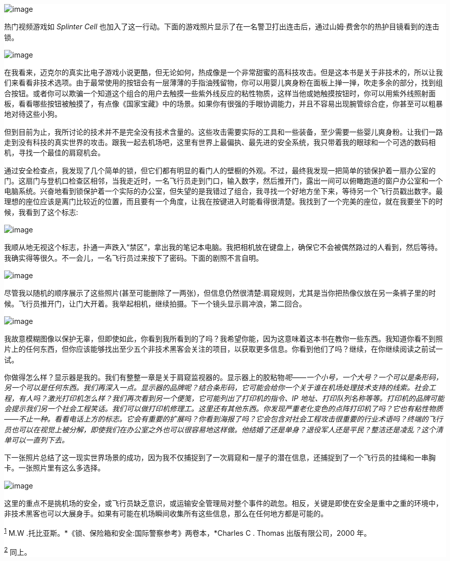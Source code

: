 ![image](img/97-1.jpg)

热门视频游戏如 *Splinter Cell* 也加入了这一行动。下面的游戏照片显示了在一名警卫打出连击后，通过山姆·费舍尔的热护目镜看到的连击锁。

![image](img/97-2.jpg)

在我看来，迈克尔的真实比电子游戏小说更酷，但无论如何，热成像是一个非常甜蜜的高科技攻击。但是这本书是关于非技术的，所以让我们来看看非技术选项。由于最常使用的按钮会有一层薄薄的手指油残留物，你可以用婴儿爽身粉在面板上掸一掸，吹走多余的部分，找到组合按钮。或者你可以欺骗一个知道这个组合的用户去触摸一些紫外线反应的粘性物质，这样当他或她触摸按钮时，你可以用紫外线照射面板，看看哪些按钮被触摸了，有点像《国家宝藏》中的场景。如果你有很强的手眼协调能力，并且不容易出现腕管综合症，你甚至可以粗暴地对待这些小狗。

但到目前为止，我所讨论的技术并不是完全没有技术含量的。这些攻击需要实际的工具和一些装备，至少需要一些婴儿爽身粉。让我们一路走到没有科技的真实世界的攻击。跟我一起去机场吧，这里有世界上最偏执、最先进的安全系统，我只带着我的眼球和一个可选的数码相机，寻找一个最佳的肩窥机会。

通过安全检查点，我发现了几个简单的锁，但它们都有明显的看门人的壁橱的外观。不过，最终我发现一把简单的锁保护着一扇办公室的门。这扇门与登机口检查区相邻，当我走近时，一名飞行员走到门口，输入数字，然后推开门，露出一间可以俯瞰跑道的窗户办公室和一个电脑系统。兴奋地看到锁保护着一个实际的办公室，但失望的是我错过了组合，我寻找一个好地方坐下来，等待另一个飞行员戳出数字。最理想的座位应该是离门比较近的位置，而且要有一个角度，让我在按键进入时能看得很清楚。我找到了一个完美的座位，就在我要坐下的时候，我看到了这个标志:

![image](img/98-1.jpg)

我顺从地无视这个标志，扑通一声跌入“禁区”，拿出我的笔记本电脑。我把相机放在键盘上，确保它不会被偶然路过的人看到，然后等待。我确实得等很久。不一会儿，一名飞行员过来按下了密码。下面的剧照不言自明。

![image](img/99-1.jpg)

尽管我以随机的顺序展示了这些照片(甚至可能删除了一两张)，但信息仍然很清楚:肩窥规则，尤其是当你把热像仪放在另一条裤子里的时候。飞行员推开门，让门大开着。我举起相机，继续拍摄。下一个镜头显示肩冲浪，第二回合。

![image](img/99-2.jpg)

我故意模糊图像以保护无辜，但即使如此，你看到我所看到的了吗？我希望你能，因为这意味着这本书在教你一些东西。我知道你看不到照片上的任何东西，但你应该能够找出至少五个非技术黑客会关注的项目，以获取更多信息。你看到他们了吗？继续，在你继续阅读之前试一试。

你做得怎么样？显示器是我的。我们有整整一章是关于肩窥监视器的。显示器上的胶粘物*呢——一个小号，一个大号？一个可以是条形码，另一个可以是任何东西。我们再深入一点。显示器的品牌呢？结合条形码，它可能会给你一个关于谁在机场处理技术支持的线索。社会工程，有人吗？激光打印机怎么样？我们再次看到另一个便笺，它可能列出了打印机的指令、IP 地址、打印队列名称等等。打印机的品牌可能会提示我们另一个社会工程笑话。我们可以做打印机修理工。这里还有其他东西。你发现严重老化变色的点阵打印机了吗？它也有粘性物质——不止一种。看看电话上方的标志。它会有重要的扩展吗？你看到海报了吗？它会包含对社会工程攻击很重要的行业术语吗？终端的飞行员也可以在视觉上被分解，即使我们在办公室之外也可以很容易地这样做。他结婚了还是单身？退役军人还是平民？整洁还是凌乱？这个清单可以一直列下去。*

下一张照片总结了这一现实世界场景的成功，因为我不仅捕捉到了一次肩窥和一屋子的潜在信息，还捕捉到了一个飞行员的挂绳和一串胸卡。一张照片里有这么多选择。

![image](img/100-1.jpg)

这里的重点不是挑机场的安全，或飞行员缺乏意识，或运输安全管理局对整个事件的疏忽。相反，关键是即使在安全是重中之重的环境中，非技术黑客也可以大展身手。如果有可能在机场瞬间收集所有这些信息，那么在任何地方都是可能的。

<sup>[1](#fn1)</sup> M.W .托比亚斯。*《锁、保险箱和安全:国际警察参考》两卷本，*Charles C . Thomas 出版有限公司，2000 年。

<sup>[2](#fn2)</sup> 同上。